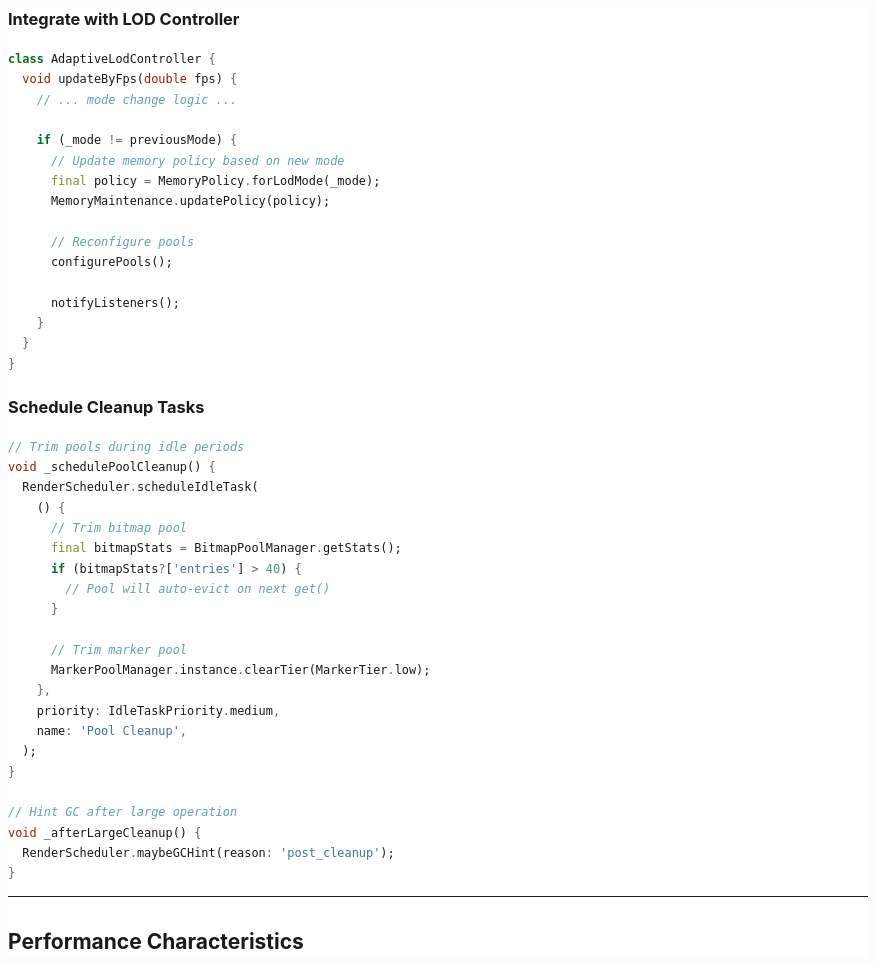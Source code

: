 ### Integrate with LOD Controller

```dart
class AdaptiveLodController {
  void updateByFps(double fps) {
    // ... mode change logic ...
    
    if (_mode != previousMode) {
      // Update memory policy based on new mode
      final policy = MemoryPolicy.forLodMode(_mode);
      MemoryMaintenance.updatePolicy(policy);
      
      // Reconfigure pools
      configurePools();
      
      notifyListeners();
    }
  }
}
```

### Schedule Cleanup Tasks

```dart
// Trim pools during idle periods
void _schedulePoolCleanup() {
  RenderScheduler.scheduleIdleTask(
    () {
      // Trim bitmap pool
      final bitmapStats = BitmapPoolManager.getStats();
      if (bitmapStats?['entries'] > 40) {
        // Pool will auto-evict on next get()
      }
      
      // Trim marker pool
      MarkerPoolManager.instance.clearTier(MarkerTier.low);
    },
    priority: IdleTaskPriority.medium,
    name: 'Pool Cleanup',
  );
}

// Hint GC after large operation
void _afterLargeCleanup() {
  RenderScheduler.maybeGCHint(reason: 'post_cleanup');
}
```

---

## Performance Characteristics
